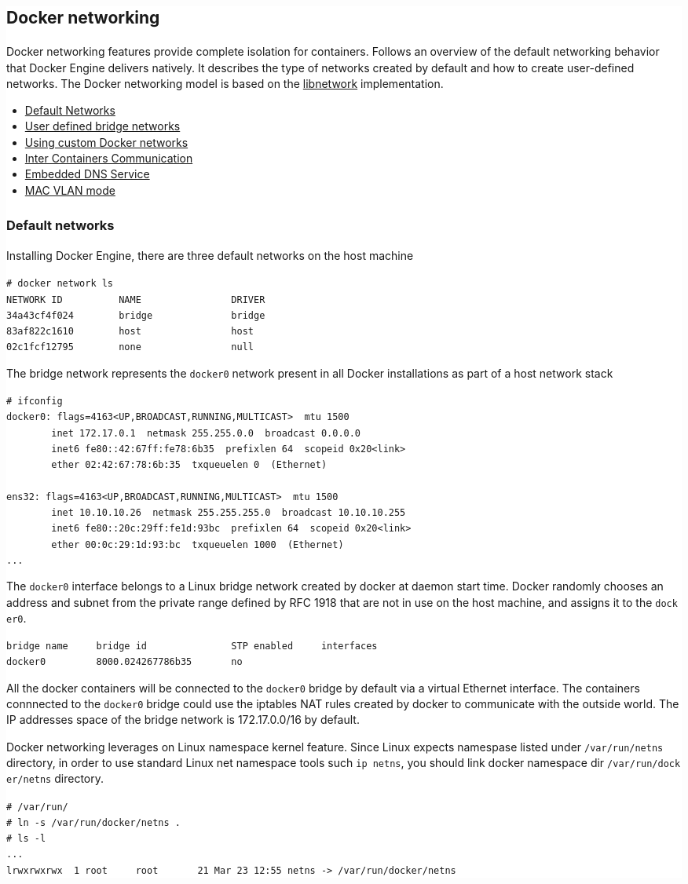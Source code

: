 ## Docker networking
Docker networking features provide complete isolation for containers. Follows an overview of the default networking behavior that Docker Engine delivers natively. It describes the type of networks created by default and how to create user-defined networks. The Docker networking model is based on the [libnetwork](https://github.com/docker/libnetwork/blob/master/docs/design.md) implementation.

  * [Default Networks](#default-networks)
  * [User defined bridge networks](#user-defined-bridge-networks)
  * [Using custom Docker networks](#using-custom-docker-networks)
  * [Inter Containers Communication](#inter-containers-communication)
  * [Embedded DNS Service](#embedded-dns-service)
  * [MAC VLAN mode](#mac-vlan-mode)

### Default networks
Installing Docker Engine, there are three default networks on the host machine
```
# docker network ls
NETWORK ID          NAME                DRIVER
34a43cf4f024        bridge              bridge
83af822c1610        host                host
02c1fcf12795        none                null
```

The bridge network represents the ``docker0`` network present in all Docker installations as part of a host network stack
```
# ifconfig
docker0: flags=4163<UP,BROADCAST,RUNNING,MULTICAST>  mtu 1500
        inet 172.17.0.1  netmask 255.255.0.0  broadcast 0.0.0.0
        inet6 fe80::42:67ff:fe78:6b35  prefixlen 64  scopeid 0x20<link>
        ether 02:42:67:78:6b:35  txqueuelen 0  (Ethernet)

ens32: flags=4163<UP,BROADCAST,RUNNING,MULTICAST>  mtu 1500
        inet 10.10.10.26  netmask 255.255.255.0  broadcast 10.10.10.255
        inet6 fe80::20c:29ff:fe1d:93bc  prefixlen 64  scopeid 0x20<link>
        ether 00:0c:29:1d:93:bc  txqueuelen 1000  (Ethernet)
...
```

The ``docker0`` interface belongs to a Linux bridge network created by docker at daemon start time. Docker randomly chooses an address and subnet from the private range defined by RFC 1918 that are not in use on the host machine, and assigns it to the ``docker0``.

    bridge name     bridge id               STP enabled     interfaces
    docker0         8000.024267786b35       no

All the docker containers will be connected to the ``docker0`` bridge by default via a virtual Ethernet interface. The containers connnected to the ``docker0`` bridge could use the iptables NAT rules created by docker to communicate with the outside world. The IP addresses space of the bridge network is 172.17.0.0/16 by default.

Docker networking leverages on Linux namespace kernel feature. Since Linux expects namespase listed under ``/var/run/netns`` directory, in order to use standard Linux net namespace tools such ``ip netns``, you should link docker namespace dir ``/var/run/docker/netns`` directory.
```
# /var/run/
# ln -s /var/run/docker/netns .
# ls -l
...
lrwxrwxrwx  1 root     root       21 Mar 23 12:55 netns -> /var/run/docker/netns
```

